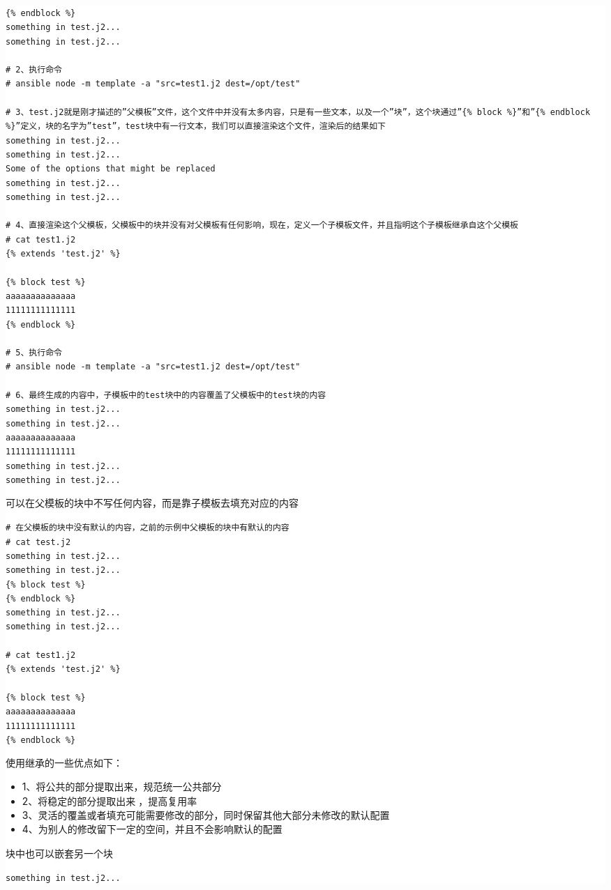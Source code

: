 ```
{% endblock %}
something in test.j2...
something in test.j2...

# 2、执行命令
# ansible node -m template -a "src=test1.j2 dest=/opt/test"

# 3、test.j2就是刚才描述的”父模板”文件，这个文件中并没有太多内容，只是有一些文本，以及一个”块”，这个块通过”{% block %}”和”{% endblock %}”定义，块的名字为”test”，test块中有一行文本，我们可以直接渲染这个文件，渲染后的结果如下
something in test.j2...
something in test.j2...
Some of the options that might be replaced
something in test.j2...
something in test.j2...

# 4、直接渲染这个父模板，父模板中的块并没有对父模板有任何影响，现在，定义一个子模板文件，并且指明这个子模板继承自这个父模板
# cat test1.j2
{% extends 'test.j2' %}
 
{% block test %}
aaaaaaaaaaaaaa
11111111111111
{% endblock %}

# 5、执行命令
# ansible node -m template -a "src=test1.j2 dest=/opt/test"

# 6、最终生成的内容中，子模板中的test块中的内容覆盖了父模板中的test块的内容
something in test.j2...
something in test.j2...
aaaaaaaaaaaaaa
11111111111111
something in test.j2...
something in test.j2...
```

可以在父模板的块中不写任何内容，而是靠子模板去填充对应的内容
```
# 在父模板的块中没有默认的内容，之前的示例中父模板的块中有默认的内容
# cat test.j2
something in test.j2...
something in test.j2...
{% block test %}
{% endblock %}
something in test.j2...
something in test.j2...
 
# cat test1.j2
{% extends 'test.j2' %}
 
{% block test %}
aaaaaaaaaaaaaa
11111111111111
{% endblock %}
```

使用继承的一些优点如下：
- 1、将公共的部分提取出来，规范统一公共部分
- 2、将稳定的部分提取出来 ，提高复用率
- 3、灵活的覆盖或者填充可能需要修改的部分，同时保留其他大部分未修改的默认配置
- 4、为别人的修改留下一定的空间，并且不会影响默认的配置

块中也可以嵌套另一个块
```
something in test.j2...
```